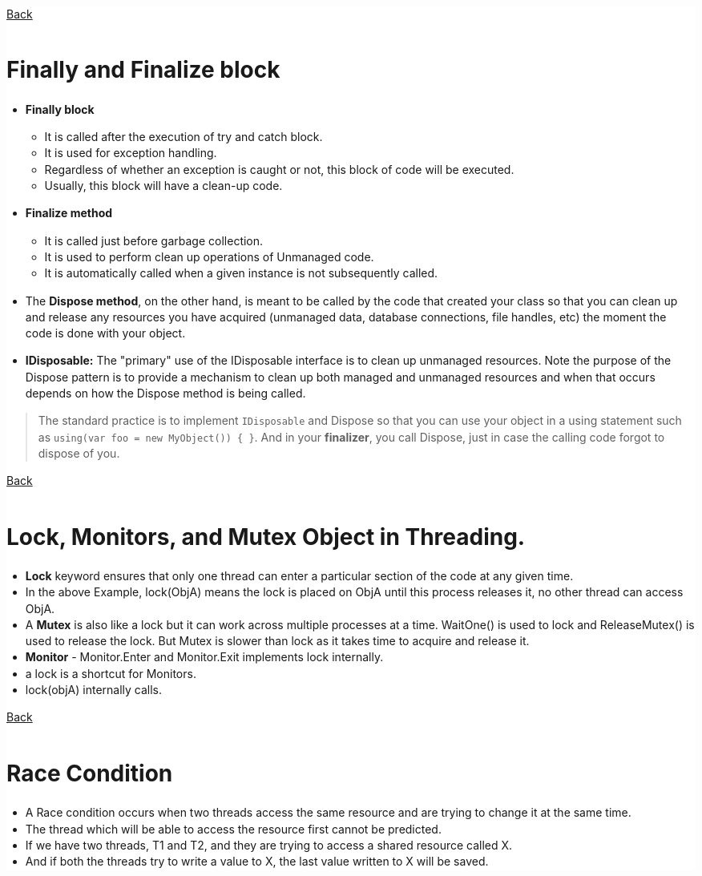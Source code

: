 [Back](#content)

# Finally and Finalize block

- **Finally block** 
  - It is called after the execution of try and catch block. 
  - It is used for exception handling. 
  - Regardless of whether an exception is caught or not, this block of code will be executed.
  - Usually, this block will have a clean-up code.

- **Finalize method** 
  - It is called just before garbage collection. 
  - It is used to perform clean up operations of Unmanaged code. 
  - It is automatically called when a given instance is not subsequently called. 

- The **Dispose method**, on the other hand, is meant to be called by the code that created your class so that you can clean up and release any resources you have acquired (unmanaged data, database connections, file handles, etc) the moment the code is done with your object.
- **IDisposable:** The "primary" use of the IDisposable interface is to clean up unmanaged resources. Note the purpose of the Dispose pattern is to provide a mechanism to clean up both managed and unmanaged resources and when that occurs depends on how the Dispose method is being called.

> The standard practice is to implement `IDisposable` and Dispose so that you can use your object in a using statement such as `using(var foo = new MyObject()) { }`. And in your **finalizer**, you call Dispose, just in case the calling code forgot to dispose of you.
  

[Back](#content)

# Lock, Monitors, and Mutex Object in Threading.

- **Lock** keyword ensures that only one thread can enter a particular section of the code at any given time. 
- In the above Example, lock(ObjA) means the lock is placed on ObjA until this process releases it, no other thread can access ObjA.
- A **Mutex** is also like a lock but it can work across multiple processes at a time. WaitOne() is used to lock and ReleaseMutex() is used to release the lock. But Mutex is slower than lock as it takes time to acquire and release it.
- **Monitor** - Monitor.Enter and Monitor.Exit implements lock internally. 
- a lock is a shortcut for Monitors. 
- lock(objA) internally calls.


[Back](#content)

# Race Condition

- A Race condition occurs when two threads access the same resource and are trying to change it at the same time. 
- The thread which will be able to access the resource first cannot be predicted.
- If we have two threads, T1 and T2, and they are trying to access a shared resource called X. 
- And if both the threads try to write a value to X, the last value written to X will be saved.
